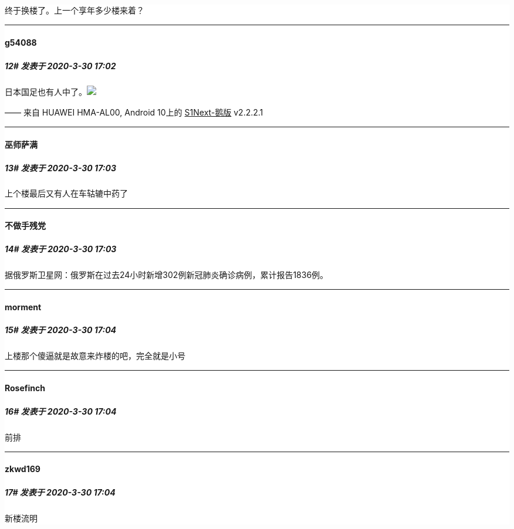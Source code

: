 
终于换楼了。上一个享年多少楼来着？


-----

####  g54088  
##### 12#       发表于 2020-3-30 17:02


日本国足也有人中了。<img src="https://static.saraba1st.com/image/smiley/face2017/037.png" referrerpolicy="no-referrer">

—— 来自 HUAWEI HMA-AL00, Android 10上的 [S1Next-鹅版](https://github.com/ykrank/S1-Next/releases) v2.2.2.1


-----

####  巫师萨满  
##### 13#       发表于 2020-3-30 17:03


上个楼最后又有人在车轱辘中药了


-----

####  不做手残党  
##### 14#       发表于 2020-3-30 17:03


据俄罗斯卫星网：俄罗斯在过去24小时新增302例新冠肺炎确诊病例，累计报告1836例。


-----

####  morment  
##### 15#       发表于 2020-3-30 17:04


上楼那个傻逼就是故意来炸楼的吧，完全就是小号


-----

####  Rosefinch  
##### 16#       发表于 2020-3-30 17:04


前排


-----

####  zkwd169  
##### 17#       发表于 2020-3-30 17:04


新楼流明
